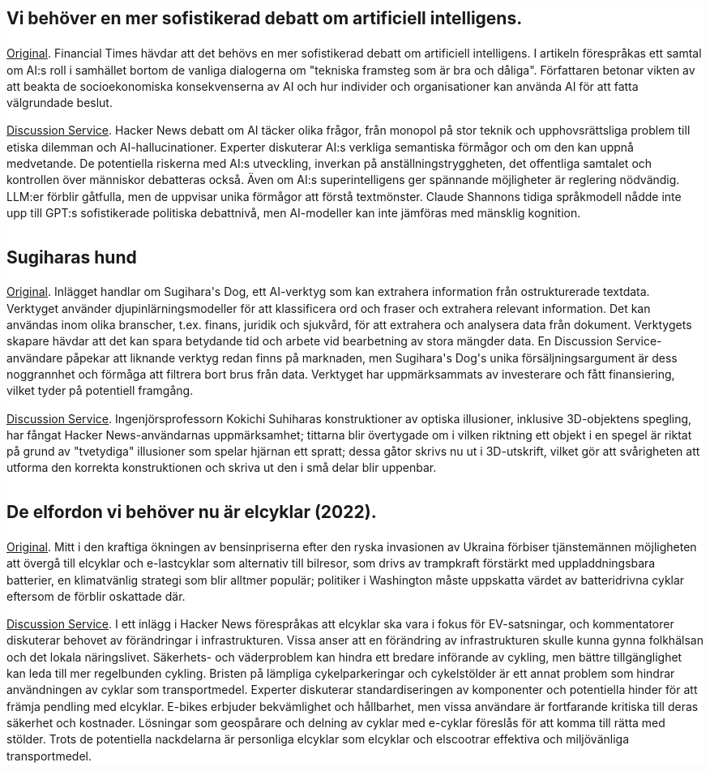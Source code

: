 ## Vi behöver en mer sofistikerad debatt om artificiell intelligens.

[Original](https://www.ft.com/content/87108d74-b4fe-4271-bdfb-7828ba2ea351).
Financial Times hävdar att det behövs en mer sofistikerad debatt om artificiell intelligens. I artikeln förespråkas ett samtal om AI:s roll i samhället bortom de vanliga dialogerna om "tekniska framsteg som är bra och dåliga". Författaren betonar vikten av att beakta de socioekonomiska konsekvenserna av AI och hur individer och organisationer kan använda AI för att fatta välgrundade beslut.

[Discussion Service](http://news.ycombinator.com/item?id=35437254).
Hacker News debatt om AI täcker olika frågor, från monopol på stor teknik och upphovsrättsliga problem till etiska dilemman och AI-hallucinationer. Experter diskuterar AI:s verkliga semantiska förmågor och om den kan uppnå medvetande. De potentiella riskerna med AI:s utveckling, inverkan på anställningstryggheten, det offentliga samtalet och kontrollen över människor debatteras också. Även om AI:s superintelligens ger spännande möjligheter är reglering nödvändig. LLM:er förblir gåtfulla, men de uppvisar unika förmågor att förstå textmönster. Claude Shannons tidiga språkmodell nådde inte upp till GPT:s sofistikerade politiska debattnivå, men AI-modeller kan inte jämföras med mänsklig kognition.

## Sugiharas hund

[Original](https://twitter.com/AkiyoshiKitaoka/status/1642871991932944385).
Inlägget handlar om Sugihara's Dog, ett AI-verktyg som kan extrahera information från ostrukturerade textdata. Verktyget använder djupinlärningsmodeller för att klassificera ord och fraser och extrahera relevant information. Det kan användas inom olika branscher, t.ex. finans, juridik och sjukvård, för att extrahera och analysera data från dokument. Verktygets skapare hävdar att det kan spara betydande tid och arbete vid bearbetning av stora mängder data. En Discussion Service-användare påpekar att liknande verktyg redan finns på marknaden, men Sugihara's Dog's unika försäljningsargument är dess noggrannhet och förmåga att filtrera bort brus från data. Verktyget har uppmärksammats av investerare och fått finansiering, vilket tyder på potentiell framgång.

[Discussion Service](http://news.ycombinator.com/item?id=35437136).
Ingenjörsprofessorn Kokichi Suhiharas konstruktioner av optiska illusioner, inklusive 3D-objektens spegling, har fångat Hacker News-användarnas uppmärksamhet; tittarna blir övertygade om i vilken riktning ett objekt i en spegel är riktat på grund av "tvetydiga" illusioner som spelar hjärnan ett spratt; dessa gåtor skrivs nu ut i 3D-utskrift, vilket gör att svårigheten att utforma den korrekta konstruktionen och skriva ut den i små delar blir uppenbar.

## De elfordon vi behöver nu är elcyklar (2022).

[Original](https://www.bloomberg.com/news/articles/2022-03-15/the-electric-vehicles-we-need-now-are-e-bikes).
Mitt i den kraftiga ökningen av bensinpriserna efter den ryska invasionen av Ukraina förbiser tjänstemännen möjligheten att övergå till elcyklar och e-lastcyklar som alternativ till bilresor, som drivs av trampkraft förstärkt med uppladdningsbara batterier, en klimatvänlig strategi som blir alltmer populär; politiker i Washington måste uppskatta värdet av batteridrivna cyklar eftersom de förblir oskattade där.

[Discussion Service](http://news.ycombinator.com/item?id=35435563).
I ett inlägg i Hacker News förespråkas att elcyklar ska vara i fokus för EV-satsningar, och kommentatorer diskuterar behovet av förändringar i infrastrukturen. Vissa anser att en förändring av infrastrukturen skulle kunna gynna folkhälsan och det lokala näringslivet. Säkerhets- och väderproblem kan hindra ett bredare införande av cykling, men bättre tillgänglighet kan leda till mer regelbunden cykling. Bristen på lämpliga cykelparkeringar och cykelstölder är ett annat problem som hindrar användningen av cyklar som transportmedel. Experter diskuterar standardiseringen av komponenter och potentiella hinder för att främja pendling med elcyklar. E-bikes erbjuder bekvämlighet och hållbarhet, men vissa användare är fortfarande kritiska till deras säkerhet och kostnader. Lösningar som geospårare och delning av cyklar med e-cyklar föreslås för att komma till rätta med stölder. Trots de potentiella nackdelarna är personliga elcyklar som elcyklar och elscootrar effektiva och miljövänliga transportmedel.
